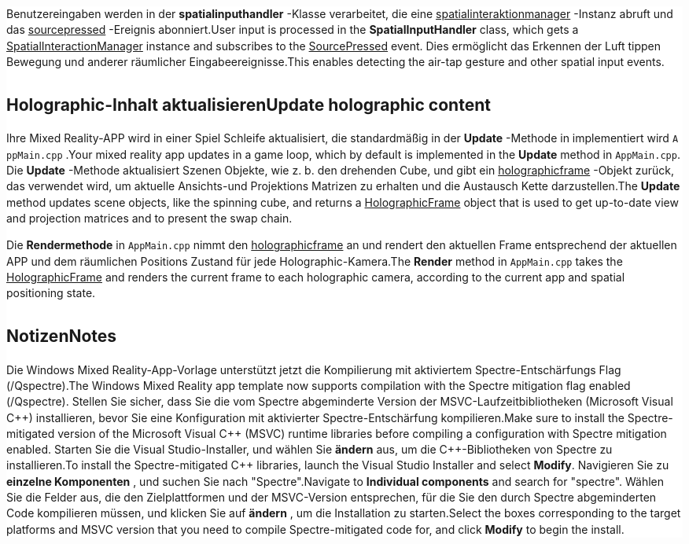 <span data-ttu-id="a23d3-216">Benutzereingaben werden in der **spatialinputhandler** -Klasse verarbeitet, die eine <a href="https://docs.microsoft.com/uwp/api/windows.ui.input.spatial.spatialinteractionmanager" target="_blank">spatialinteraktionmanager</a> -Instanz abruft und das <a href="https://docs.microsoft.com/uwp/api/windows.ui.input.spatial.spatialinteractionmanager.sourcepressed" target="_blank">sourcepressed</a> -Ereignis abonniert.</span><span class="sxs-lookup"><span data-stu-id="a23d3-216">User input is processed in the **SpatialInputHandler** class, which gets a <a href="https://docs.microsoft.com/uwp/api/windows.ui.input.spatial.spatialinteractionmanager" target="_blank">SpatialInteractionManager</a> instance and subscribes to the <a href="https://docs.microsoft.com/uwp/api/windows.ui.input.spatial.spatialinteractionmanager.sourcepressed" target="_blank">SourcePressed</a> event.</span></span> <span data-ttu-id="a23d3-217">Dies ermöglicht das Erkennen der Luft tippen Bewegung und anderer räumlicher Eingabeereignisse.</span><span class="sxs-lookup"><span data-stu-id="a23d3-217">This enables detecting the air-tap gesture and other spatial input events.</span></span>

## <a name="update-holographic-content"></a><span data-ttu-id="a23d3-218">Holographic-Inhalt aktualisieren</span><span class="sxs-lookup"><span data-stu-id="a23d3-218">Update holographic content</span></span>

<span data-ttu-id="a23d3-219">Ihre Mixed Reality-APP wird in einer Spiel Schleife aktualisiert, die standardmäßig in der **Update** -Methode in implementiert wird `AppMain.cpp` .</span><span class="sxs-lookup"><span data-stu-id="a23d3-219">Your mixed reality app updates in a game loop, which by default is implemented in the **Update** method in `AppMain.cpp`.</span></span> <span data-ttu-id="a23d3-220">Die **Update** -Methode aktualisiert Szenen Objekte, wie z. b. den drehenden Cube, und gibt ein <a href="https://docs.microsoft.com/uwp/api/windows.graphics.holographic.holographicframe" target="_blank">holographicframe</a> -Objekt zurück, das verwendet wird, um aktuelle Ansichts-und Projektions Matrizen zu erhalten und die Austausch Kette darzustellen.</span><span class="sxs-lookup"><span data-stu-id="a23d3-220">The **Update** method updates scene objects, like the spinning cube, and returns a <a href="https://docs.microsoft.com/uwp/api/windows.graphics.holographic.holographicframe" target="_blank">HolographicFrame</a> object that is used to get up-to-date view and projection matrices and to present the swap chain.</span></span>

<span data-ttu-id="a23d3-221">Die **Rendermethode** in `AppMain.cpp` nimmt den <a href="https://docs.microsoft.com/uwp/api/windows.graphics.holographic.holographicframe" target="_blank">holographicframe</a> an und rendert den aktuellen Frame entsprechend der aktuellen APP und dem räumlichen Positions Zustand für jede Holographic-Kamera.</span><span class="sxs-lookup"><span data-stu-id="a23d3-221">The **Render** method in `AppMain.cpp` takes the <a href="https://docs.microsoft.com/uwp/api/windows.graphics.holographic.holographicframe" target="_blank">HolographicFrame</a> and renders the current frame to each holographic camera, according to the current app and spatial positioning state.</span></span>

## <a name="notes"></a><span data-ttu-id="a23d3-222">Notizen</span><span class="sxs-lookup"><span data-stu-id="a23d3-222">Notes</span></span>

<span data-ttu-id="a23d3-223">Die Windows Mixed Reality-App-Vorlage unterstützt jetzt die Kompilierung mit aktiviertem Spectre-Entschärfungs Flag (/Qspectre).</span><span class="sxs-lookup"><span data-stu-id="a23d3-223">The Windows Mixed Reality app template now supports compilation with the Spectre mitigation flag enabled (/Qspectre).</span></span> <span data-ttu-id="a23d3-224">Stellen Sie sicher, dass Sie die vom Spectre abgeminderte Version der MSVC-Laufzeitbibliotheken (Microsoft Visual C++) installieren, bevor Sie eine Konfiguration mit aktivierter Spectre-Entschärfung kompilieren.</span><span class="sxs-lookup"><span data-stu-id="a23d3-224">Make sure to install the Spectre-mitigated version of the Microsoft Visual C++ (MSVC) runtime libraries before compiling a configuration with Spectre mitigation enabled.</span></span> <span data-ttu-id="a23d3-225">Starten Sie die Visual Studio-Installer, und wählen Sie **ändern** aus, um die C++-Bibliotheken von Spectre zu installieren.</span><span class="sxs-lookup"><span data-stu-id="a23d3-225">To install the Spectre-mitigated C++ libraries, launch the Visual Studio Installer and select **Modify**.</span></span> <span data-ttu-id="a23d3-226">Navigieren Sie zu **einzelne Komponenten** , und suchen Sie nach "Spectre".</span><span class="sxs-lookup"><span data-stu-id="a23d3-226">Navigate to **Individual components** and search for "spectre".</span></span> <span data-ttu-id="a23d3-227">Wählen Sie die Felder aus, die den Zielplattformen und der MSVC-Version entsprechen, für die Sie den durch Spectre abgeminderten Code kompilieren müssen, und klicken Sie auf **ändern** , um die Installation zu starten.</span><span class="sxs-lookup"><span data-stu-id="a23d3-227">Select the boxes corresponding to the target platforms and MSVC version that you need to compile Spectre-mitigated code for, and click **Modify** to begin the install.</span></span>